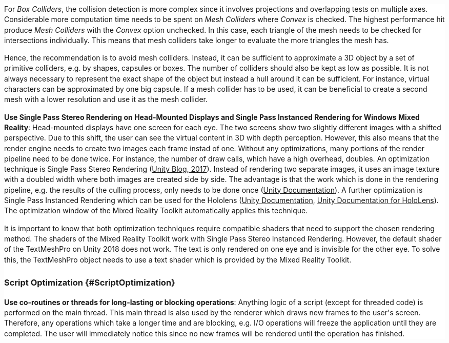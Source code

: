 For *Box Colliders*, the collision detection is more complex since it involves projections and overlapping tests on multiple axes.
Considerable more computation time needs to be spent on *Mesh Colliders* where *Convex* is checked.
The highest performance hit produce *Mesh Colliders* with the *Convex* option unchecked.
In this case, each triangle of the mesh needs to be checked for intersections individually.
This means that mesh colliders take longer to evaluate the more triangles the mesh has.

Hence, the recommendation is to avoid mesh colliders.
Instead, it can be sufficient to approximate a 3D object by a set of primitive colliders, e.g. by shapes, capsules or boxes.
The number of colliders should also be kept as low as possible.
It is not always necessary to represent the exact shape of the object but instead a hull around it can be sufficient.
For instance, virtual characters can be approximated by one big capsule.
If a mesh collider has to be used, it can be beneficial to create a second mesh with a lower resolution and use it as the mesh collider.

**Use Single Pass Stereo Rendering on Head-Mounted Displays and Single Pass Instanced Rendering for Windows Mixed Reality**:
Head-mounted displays have one screen for each eye.
The two screens show two slightly different images with a shifted perspective.
Due to this shift, the user can see the virtual content in 3D with depth perception.
However, this also means that the render engine needs to create two images each frame instad of one.
Without any optimizations, many portions of the render pipeline need to be done twice.
For instance, the number of draw calls, which have a high overhead, doubles.
An optimization technique is Single Pass Stereo Rendering ([Unity Blog, 2017](https://blogs.unity3d.com/2017/11/21/how-to-maximize-ar-and-vr-performance-with-advanced-stereo-rendering/)).
Instead of rendering two separate images, it uses an image texture with a doubled width where both images are created side by side.
The advantage is that the work which is done in the rendering pipeline, e.g. the results of the culling process, only needs to be done once ([Unity Documentation](https://docs.unity3d.com/Manual/SinglePassStereoRendering.html)).
A further optimization is Single Pass Instanced Rendering which can be used for the Hololens ([Unity Documentation](https://docs.unity3d.com/Manual/SinglePassInstancing.html), [Unity Documentation for HoloLens](https://docs.unity3d.com/Manual/SinglePassStereoRenderingHoloLens.html)).
The optimization window of the Mixed Reality Toolkit automatically applies this technique.

It is important to know that both optimization techniques require compatible shaders that need to support the chosen rendering method.
The shaders of the Mixed Reality Toolkit work with Single Pass Stereo Instanced Rendering.
However, the default shader of the TextMeshPro on Unity 2018 does not work.
The text is only rendered on one eye and is invisible for the other eye.
To solve this, the TextMeshPro object needs to use a text shader which is provided by the Mixed Reality Toolkit.

### Script Optimization {#ScriptOptimization}

**Use co-routines or threads for long-lasting or blocking operations**:
Anything logic of a script (except for threaded code) is performed on the main thread.
This main thread is also used by the renderer which draws new frames to the user's screen.
Therefore, any operations which take a longer time and are blocking, e.g. I/O operations will freeze the application until they are completed.
The user will immediately notice this since no new frames will be rendered until the operation has finished.
